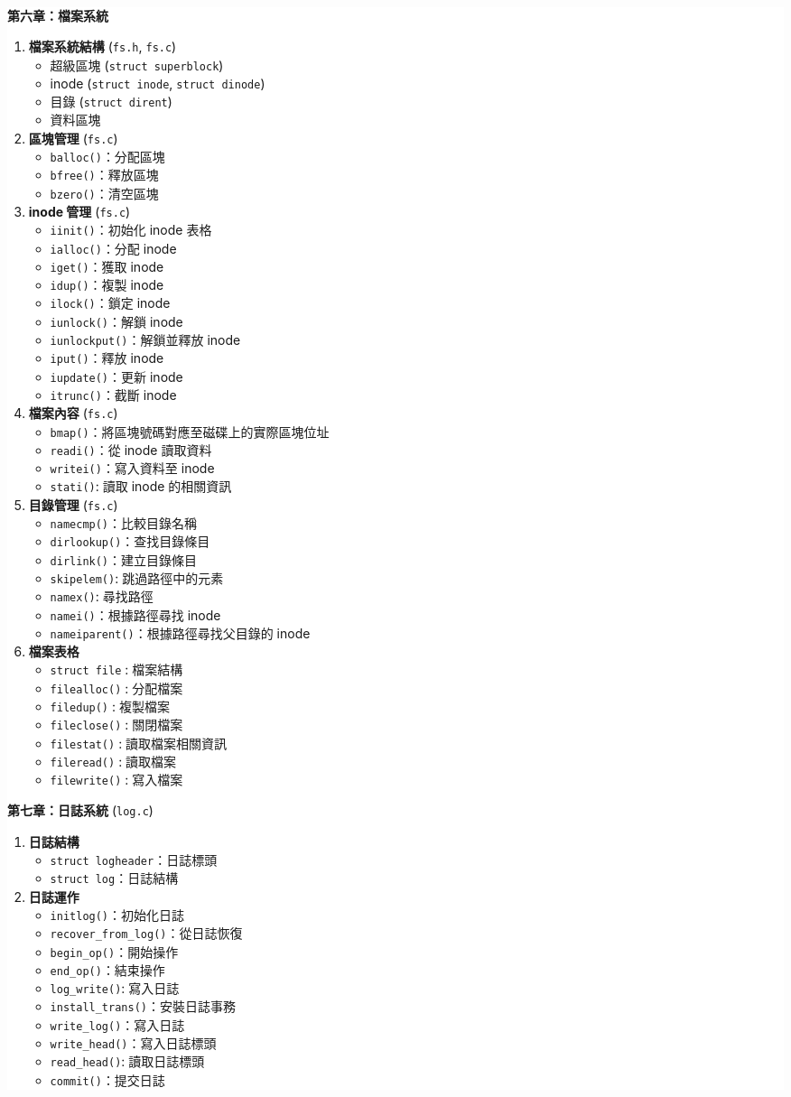 **第六章：檔案系統**
1.  **檔案系統結構** (`fs.h`, `fs.c`)
    *   超級區塊 (`struct superblock`)
    *   inode (`struct inode`, `struct dinode`)
    *   目錄 (`struct dirent`)
    *   資料區塊
2.  **區塊管理** (`fs.c`)
    *   `balloc()`：分配區塊
    *   `bfree()`：釋放區塊
    *   `bzero()`：清空區塊
3.  **inode 管理** (`fs.c`)
    *   `iinit()`：初始化 inode 表格
    *   `ialloc()`：分配 inode
    *   `iget()`：獲取 inode
    *   `idup()`：複製 inode
    *   `ilock()`：鎖定 inode
    *   `iunlock()`：解鎖 inode
    *   `iunlockput()`：解鎖並釋放 inode
    *   `iput()`：釋放 inode
    *   `iupdate()`：更新 inode
    *   `itrunc()`：截斷 inode
4.  **檔案內容** (`fs.c`)
    *   `bmap()`：將區塊號碼對應至磁碟上的實際區塊位址
    *   `readi()`：從 inode 讀取資料
    *   `writei()`：寫入資料至 inode
    *   `stati()`: 讀取 inode 的相關資訊
5.  **目錄管理** (`fs.c`)
    *   `namecmp()`：比較目錄名稱
    *   `dirlookup()`：查找目錄條目
    *   `dirlink()`：建立目錄條目
    *   `skipelem()`: 跳過路徑中的元素
    *   `namex()`: 尋找路徑
    *   `namei()`：根據路徑尋找 inode
    *   `nameiparent()`：根據路徑尋找父目錄的 inode
6. **檔案表格**
   *   `struct file` : 檔案結構
   *   `filealloc()` : 分配檔案
   *    `filedup()` : 複製檔案
   *    `fileclose()` : 關閉檔案
   *    `filestat()` : 讀取檔案相關資訊
   *    `fileread()` : 讀取檔案
   *   `filewrite()` : 寫入檔案

**第七章：日誌系統** (`log.c`)
1.  **日誌結構**
    *   `struct logheader`：日誌標頭
    *   `struct log`：日誌結構
2.  **日誌運作**
    *   `initlog()`：初始化日誌
    *   `recover_from_log()`：從日誌恢復
    *   `begin_op()`：開始操作
    *   `end_op()`：結束操作
    *    `log_write()`: 寫入日誌
    *   `install_trans()`：安裝日誌事務
    *   `write_log()`：寫入日誌
    *   `write_head()`：寫入日誌標頭
    *    `read_head()`: 讀取日誌標頭
    *   `commit()`：提交日誌
